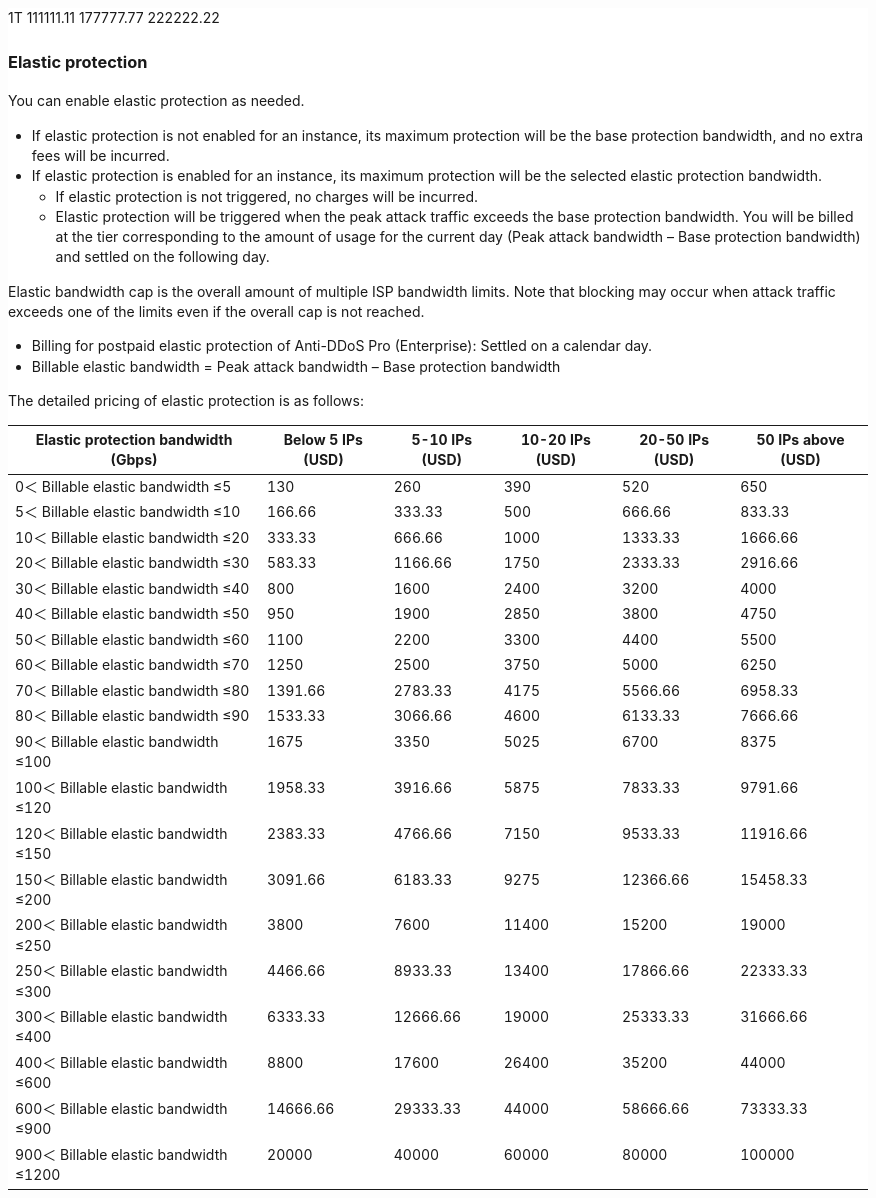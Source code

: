 <td>1T</td>
<td>111111.11 </td>
<td>177777.77 </td>
<td>222222.22 </td>
</tr>
</tbody></table>


### Elastic protection
You can enable elastic protection as needed.
- If elastic protection is not enabled for an instance, its maximum protection will be the base protection bandwidth, and no extra fees will be incurred.
- If elastic protection is enabled for an instance, its maximum protection will be the selected elastic protection bandwidth.
  - If elastic protection is not triggered, no charges will be incurred.
  - Elastic protection will be triggered when the peak attack traffic exceeds the base protection bandwidth. You will be billed at the tier corresponding to the amount of usage for the current day (Peak attack bandwidth – Base protection bandwidth) and settled on the following day.

Elastic bandwidth cap is the overall amount of multiple ISP bandwidth limits. Note that blocking may occur when attack traffic exceeds one of the limits even if the overall cap is not reached.
- Billing for postpaid elastic protection of Anti-DDoS Pro (Enterprise): Settled on a calendar day.
- Billable elastic bandwidth = Peak attack bandwidth – Base protection bandwidth

The detailed pricing of elastic protection is as follows:

| Elastic protection bandwidth (Gbps)     | Below 5 IPs (USD) | 5-10 IPs (USD) | 10-20 IPs (USD) | 20-50 IPs (USD) | 50 IPs above (USD) |
| -------------------- | ------------- | ------------ | ------------- | ------------- | -------------- |
| 0＜ Billable elastic bandwidth ≤5     | 130           | 260          | 390          | 520          | 650           |
| 5＜ Billable elastic bandwidth ≤10     | 166.66           | 333.33          | 500          | 666.66          | 833.33           |
| 10＜ Billable elastic bandwidth ≤20     | 333.33           | 666.66          | 1000          | 1333.33          | 1666.66           |
| 20＜ Billable elastic bandwidth ≤30     | 583.33           | 1166.66          | 1750          | 2333.33          | 2916.66           |
| 30＜ Billable elastic bandwidth ≤40     | 800           | 1600          | 2400          | 3200          | 4000           |
| 40＜ Billable elastic bandwidth ≤50     | 950           | 1900          | 2850          | 3800          | 4750           |
| 50＜ Billable elastic bandwidth ≤60     | 1100           | 2200          | 3300          | 4400          | 5500           |
| 60＜ Billable elastic bandwidth ≤70     | 1250           | 2500          | 3750          | 5000          | 6250           |
| 70＜ Billable elastic bandwidth ≤80     | 1391.66           | 2783.33          | 4175          | 5566.66          | 6958.33           |
| 80＜ Billable elastic bandwidth ≤90     | 1533.33           | 3066.66          | 4600          | 6133.33          | 7666.66           |
| 90＜ Billable elastic bandwidth ≤100     | 1675           | 3350          | 5025          | 6700          | 8375           |
| 100＜ Billable elastic bandwidth ≤120     | 1958.33           | 3916.66          | 5875          | 7833.33          | 9791.66           |
| 120＜ Billable elastic bandwidth ≤150     | 2383.33           | 4766.66          | 7150          | 9533.33          | 11916.66           |
| 150＜ Billable elastic bandwidth ≤200     | 3091.66           | 6183.33          | 9275          | 12366.66          | 15458.33           |
| 200＜ Billable elastic bandwidth ≤250     | 3800           | 7600          | 11400          | 15200          | 19000           |
| 250＜ Billable elastic bandwidth ≤300     | 4466.66           | 8933.33          | 13400          | 17866.66          | 22333.33           |
| 300＜ Billable elastic bandwidth ≤400     | 6333.33           | 12666.66          | 19000          | 25333.33          | 31666.66           |
| 400＜ Billable elastic bandwidth ≤600     | 8800           | 17600          | 26400          | 35200          | 44000           |
| 600＜ Billable elastic bandwidth ≤900     | 14666.66           | 29333.33          | 44000          | 58666.66          | 73333.33           |
| 900＜ Billable elastic bandwidth ≤1200     | 20000           | 40000          | 60000          | 80000          | 100000           |
